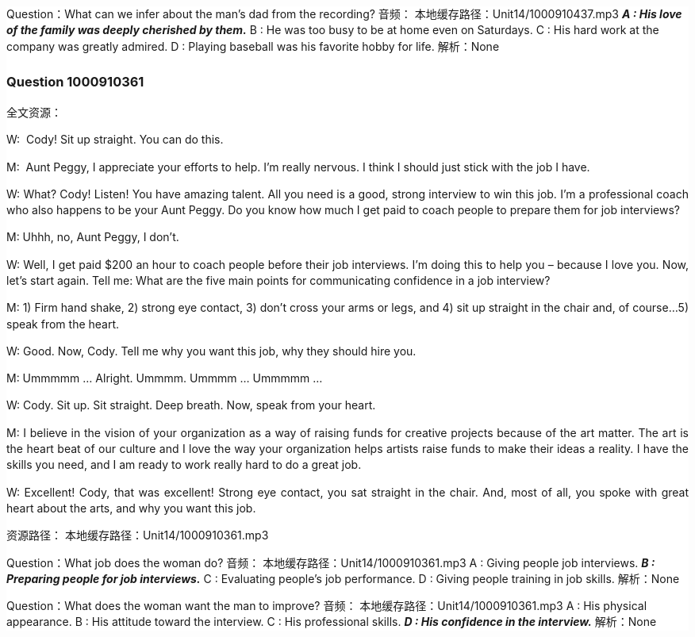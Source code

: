 Question：What can we infer about the man’s dad from the recording?
音频：<audio id="audio" controls="" preload="none"><source id="mp3" src="https://itestres.unipus.cn/itest-product/quesres/hearmp3/b_320/c_4/t_103/201510/6c67b728-840f-4ae2-b5fc-7fae2d62dff9.mp3"></audio>
本地缓存路径：Unit14/1000910437.mp3
***A : His love of the family was deeply cherished by them.***
B : He was too busy to be at home even on Saturdays.
C : His hard work at the company was greatly admired.
D : Playing baseball was his favorite hobby for life.
解析：None
### Question 1000910361
全文资源：<p style="text-align:justify">W: &nbsp;Cody! Sit up straight. You can do this.</p><p style="text-align:justify">M: &nbsp;Aunt Peggy, I appreciate your efforts to help. I’m really nervous. I think I should just stick with the job I have.</p><p style="text-align:justify">W: What? Cody! Listen! You have amazing talent. All you need is a good, strong interview to win this job. I’m a professional coach who also happens to be your Aunt Peggy. Do you know how much I get paid to coach people to prepare them for job interviews?</p><p style="text-align:justify">M: Uhhh, no, Aunt Peggy, I don’t.</p><p style="text-align:justify">W: Well, I get paid $200 an hour to coach people before their job interviews. I’m doing this to help you – because I love you. Now, let’s start again. Tell me: What are the five main points for communicating confidence in a job interview?</p><p style="text-align:justify">M: 1) Firm hand shake, 2) strong eye contact, 3) don’t cross your arms or legs, and 4) sit up straight in the chair and, of course…5) speak from the heart.</p><p style="text-align:justify">W: Good. Now, Cody. Tell me why you want this job, why they should hire you.</p><p style="text-align:justify">M: Ummmmm … Alright. Ummmm. Ummmm … Ummmmm …</p><p style="text-align:justify">W: Cody. Sit up. Sit straight. Deep breath. Now, speak from your heart.</p><p style="text-align:justify">M: I believe in the vision of your organization as a way of raising funds for creative projects because of the art matter. The art is the heart beat of our culture and I love the way your organization helps artists raise funds to make their ideas a reality. I have the skills you need, and I am ready to work really hard to do a great job.</p><p style="text-align:justify">W: Excellent! Cody, that was excellent! Strong eye contact, you sat straight in the chair. And, most of all, you spoke with great heart about the arts, and why you want this job.</p>
资源路径：<audio id="audio" controls="" preload="none"><source id="mp3" src="https://itestres.unipus.cn/itest-product/quesres/hearmp3/b_320/c_4/t_103/201510/2befcbc0-26a1-4e9e-b07a-5e34bdfc3452.mp3"></audio>
本地缓存路径：Unit14/1000910361.mp3

Question：What job does the woman do?
音频：<audio id="audio" controls="" preload="none"><source id="mp3" src="https://itestres.unipus.cn/itest-product/quesres/hearmp3/b_320/c_4/t_103/201510/3023a7af-8833-4575-8ab7-b8773a488be7.mp3"></audio>
本地缓存路径：Unit14/1000910361.mp3
A : Giving people job interviews.
***B : Preparing people for job interviews.***
C : Evaluating people’s job performance.
D : Giving people training in job skills.
解析：None

Question：What does the woman want the man to improve?
音频：<audio id="audio" controls="" preload="none"><source id="mp3" src="https://itestres.unipus.cn/itest-product/quesres/hearmp3/b_320/c_4/t_103/201510/12e8597c-3cb0-4886-8f71-bca6a5ae45b0.mp3"></audio>
本地缓存路径：Unit14/1000910361.mp3
A : His physical appearance.
B : His attitude toward the interview.
C : His professional skills.
***D : His confidence in the interview.***
解析：None
